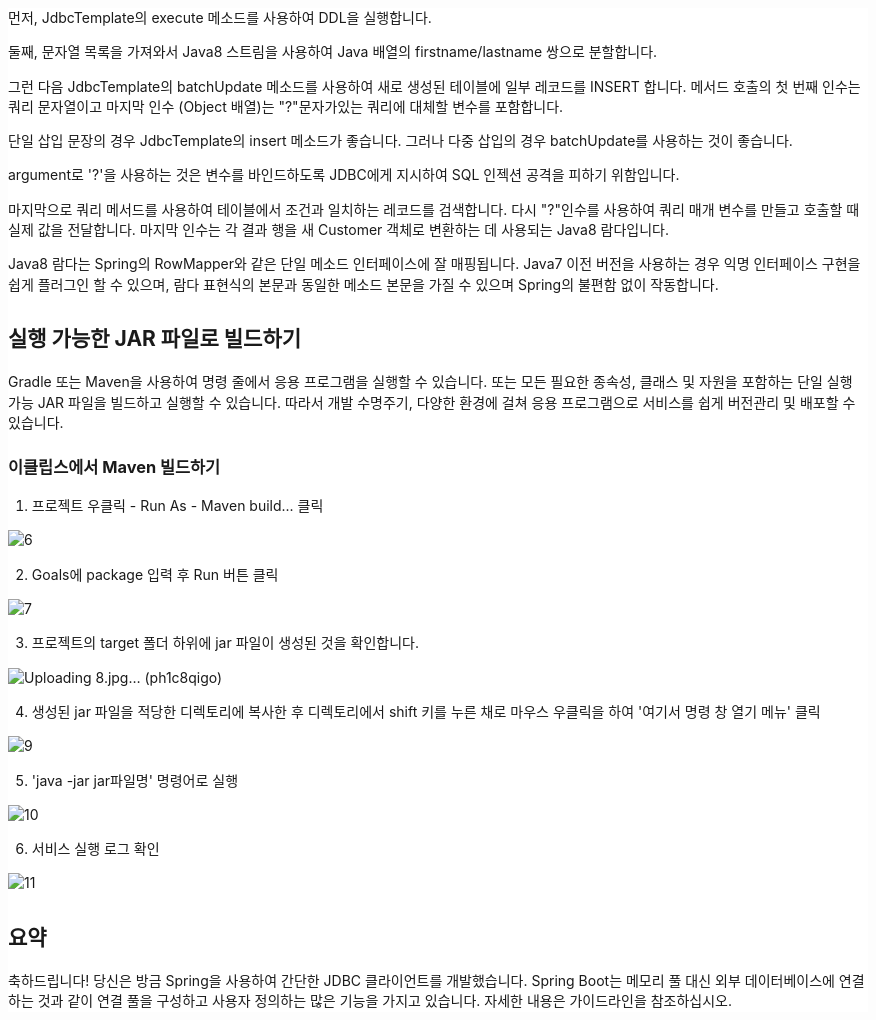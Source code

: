 먼저, JdbcTemplate의 execute 메소드를 사용하여 DDL을 실행합니다.

둘째, 문자열 목록을 가져와서 Java8 스트림을 사용하여 Java 배열의 firstname/lastname 쌍으로 분할합니다.

그런 다음 JdbcTemplate의 batchUpdate 메소드를 사용하여 새로 생성된 테이블에 일부 레코드를 INSERT 합니다. 메서드 호출의 첫 번째 인수는 쿼리 문자열이고 마지막 인수 (Object 배열)는 "?"문자가있는 쿼리에 대체할 변수를 포함합니다.

단일 삽입 문장의 경우 JdbcTemplate의 insert 메소드가 좋습니다. 그러나 다중 삽입의 경우 batchUpdate를 사용하는 것이 좋습니다.

argument로 '?'을 사용하는 것은 변수를 바인드하도록 JDBC에게 지시하여 SQL 인젝션 공격을 피하기 위함입니다.

마지막으로 쿼리 메서드를 사용하여 테이블에서 조건과 일치하는 레코드를 검색합니다. 다시 "?"인수를 사용하여 쿼리 매개 변수를 만들고 호출할 때 실제 값을 전달합니다. 마지막 인수는 각 결과 행을 새 Customer 객체로 변환하는 데 사용되는 Java8 람다입니다.

Java8 람다는 Spring의 RowMapper와 같은 단일 메소드 인터페이스에 잘 매핑됩니다. Java7 이전 버전을 사용하는 경우 익명 인터페이스 구현을 쉽게 플러그인 할 수 있으며, 람다 표현식의 본문과 동일한 메소드 본문을 가질 수 있으며 Spring의 불편함 없이 작동합니다.

## 실행 가능한 JAR 파일로 빌드하기
Gradle 또는 Maven을 사용하여 명령 줄에서 응용 프로그램을 실행할 수 있습니다. 또는 모든 필요한 종속성, 클래스 및 자원을 포함하는 단일 실행 가능 JAR 파일을 빌드하고 실행할 수 있습니다. 따라서 개발 수명주기, 다양한 환경에 걸쳐 응용 프로그램으로 서비스를 쉽게 버전관리 및 배포할 수 있습니다.

### 이클립스에서 Maven 빌드하기
1. 프로젝트 우클릭 - Run As - Maven build... 클릭

![6](http://i.imgur.com/qwQBiup.jpg)

2. Goals에 package 입력 후 Run 버튼 클릭

![7](http://i.imgur.com/MMC50an.jpg)

3. 프로젝트의 target 폴더 하위에 jar 파일이 생성된 것을 확인합니다.

![Uploading 8.jpg… (ph1c8qigo)]()

4. 생성된 jar 파일을 적당한 디렉토리에 복사한 후 디렉토리에서 shift 키를 누른 채로 마우스 우클릭을 하여 '여기서 명령 창 열기 메뉴' 클릭

![9](http://i.imgur.com/bPbTsBu.jpg)

5. 'java -jar jar파일명' 명령어로 실행

![10](http://i.imgur.com/9BOG0h6.jpg)

6. 서비스 실행 로그 확인

![11](http://i.imgur.com/9ByB0CE.jpg)

## 요약
축하드립니다! 당신은 방금 Spring을 사용하여 간단한 JDBC 클라이언트를 개발했습니다.
Spring Boot는 메모리 풀 대신 외부 데이터베이스에 연결하는 것과 같이 연결 풀을 구성하고 사용자 정의하는 많은 기능을 가지고 있습니다. 자세한 내용은 가이드라인을 참조하십시오.
